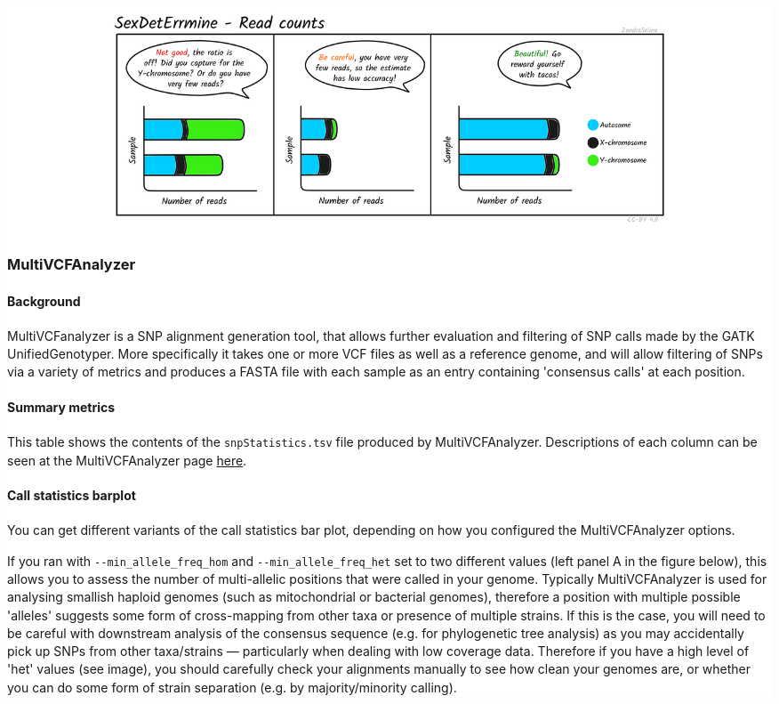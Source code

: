 <p align="center">
  <img src="images/output/sexdeterrmine/sexdeterrmine_read_counts.png" width="75%" height = "75%">
</p>

### MultiVCFAnalyzer

#### Background

MultiVCFanalyzer is a SNP alignment generation tool, that allows further evaluation and filtering of SNP calls made by the GATK UnifiedGenotyper. More specifically it takes one or more VCF files as well as a reference genome, and will allow filtering of SNPs via a variety of metrics and produces a FASTA file with each sample as an entry containing 'consensus calls' at each position.

#### Summary metrics

This table shows the contents of the `snpStatistics.tsv` file produced by MultiVCFAnalyzer. Descriptions of each column can be seen at the MultiVCFAnalyzer page [here](https://github.com/alexherbig/MultiVCFAnalyzer#snpstatisticstsv).

#### Call statistics barplot

You can get different variants of the call statistics bar plot, depending on how you configured  the MultiVCFAnalyzer options.

If you ran with `--min_allele_freq_hom` and `--min_allele_freq_het` set to two different values (left panel A in the figure below), this allows you to assess the number of multi-allelic positions that were called in your genome. Typically MultiVCFAnalyzer is used for analysing smallish haploid genomes (such as mitochondrial or bacterial genomes), therefore a position with multiple possible 'alleles' suggests some form of cross-mapping from other taxa or presence of multiple strains. If this is the case, you will need to be careful with downstream analysis of the consensus sequence (e.g. for phylogenetic tree analysis) as you may accidentally pick up SNPs from other taxa/strains — particularly when dealing with low coverage data. Therefore if you have a high level of 'het' values (see image), you should carefully check your alignments manually to see how clean your genomes are, or whether you can do some form of strain separation (e.g. by majority/minority calling).

<p align="center">